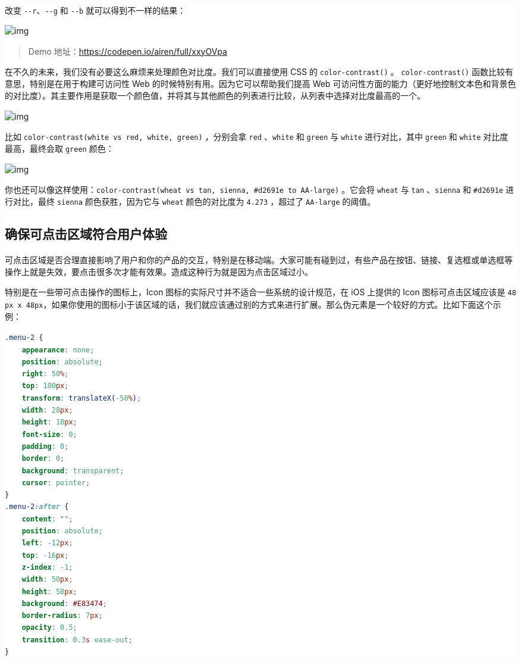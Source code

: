 ```CSS
```

 改变 `--r`、`--g` 和 `--b` 就可以得到不一样的结果：

![img](https://p3-juejin.byteimg.com/tos-cn-i-k3u1fbpfcp/3e48bb3f3bab4b40a0899903cb358027~tplv-k3u1fbpfcp-zoom-1.image)

> Demo 地址：https://codepen.io/airen/full/xxyOVpa

在不久的未来，我们没有必要这么麻烦来处理颜色对比度。我们可以直接使用 CSS 的 `color-contrast()` 。 `color-contrast()` 函数比较有意思，特别是在用于构建可访问性 Web 的时候特别有用。因为它可以帮助我们提高 Web 可访问性方面的能力（更好地控制文本色和背景色的对比度）。其主要作用是获取一个颜色值，并将其与其他颜色的列表进行比较，从列表中选择对比度最高的一个。

![img](https://p3-juejin.byteimg.com/tos-cn-i-k3u1fbpfcp/2380cc821a6041a5bb2ab74daffce690~tplv-k3u1fbpfcp-zoom-1.image)

比如 `color-contrast(white vs red, white, green)` ，分别会拿 `red` 、`white` 和 `green` 与 `white` 进行对比，其中 `green` 和 `white` 对比度最高，最终会取 `green` 颜色：

![img](https://p3-juejin.byteimg.com/tos-cn-i-k3u1fbpfcp/04f7248caaa640c58d85a44717fa2d16~tplv-k3u1fbpfcp-zoom-1.image)

你也还可以像这样使用：`color-contrast(wheat vs tan, sienna, #d2691e to AA-large)` 。它会将 `wheat` 与 `tan` 、`sienna` 和 `#d2691e` 进行对比，最终 `sienna` 颜色获胜，因为它与 `wheat` 颜色的对比度为 `4.273` ，超过了 `AA-large` 的阈值。

## 确保可点击区域符合用户体验

可点击区域是否合理直接影响了用户和你的产品的交互，特别是在移动端。大家可能有碰到过，有些产品在按钮、链接、复选框或单选框等操作上就是失效，要点击很多次才能有效果。造成这种行为就是因为点击区域过小。

特别是在一些带可点击操作的图标上，Icon 图标的实际尺寸并不适合一些系统的设计规范，在 iOS 上提供的 Icon 图标可点击区域应该是 `48px x 48px`，如果你使用的图标小于该区域的话，我们就应该通过别的方式来进行扩展。那么伪元素是一个较好的方式。比如下面这个示例：

```CSS
.menu-2 {
    appearance: none;
    position: absolute;
    right: 50%;
    top: 100px;
    transform: translateX(-50%);
    width: 28px;
    height: 18px;
    font-size: 0;
    padding: 0;
    border: 0;
    background: transparent;
    cursor: pointer;
}
.menu-2:after {
    content: "";
    position: absolute;
    left: -12px;
    top: -16px;
    z-index: -1;
    width: 50px;
    height: 50px;
    background: #E83474;
    border-radius: 7px;
    opacity: 0.5;
    transition: 0.3s ease-out;
}
```

